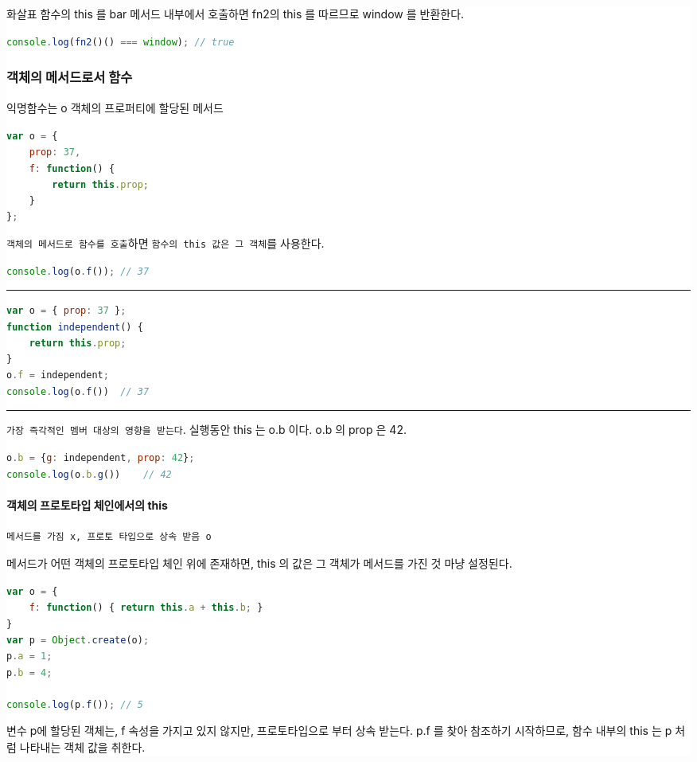 
화살표 함수의 this 를 bar 메서드 내부에서 호출하면 fn2의 this 를 따르므로 window 를 반환한다.
```javascript
console.log(fn2()() === window); // true
```

### 객체의 메서드로서 함수
익명함수는 o 객체의 프로퍼티에 할당된 메서드
```javascript
var o = {
    prop: 37,
    f: function() {
        return this.prop;
    }
};
```
`객체의 메서드로 함수를 호출`하면 `함수의 this 값은 그 객체`를 사용한다.
```javascript
console.log(o.f()); // 37
```
---
```javascript
var o = { prop: 37 };
function independent() {
    return this.prop;
}
o.f = independent;
console.log(o.f())  // 37
```
---
`가장 즉각적인 멤버 대상의 영향을 받는다`. 실행동안 this 는 o.b 이다. o.b 의 prop 은 42.
```javascript
o.b = {g: independent, prop: 42};
console.log(o.b.g())    // 42
```

#### 객체의 프로토타입 체인에서의 this
`메서드를 가짐 x, 프로토 타입으로 상속 받음 o`  

메서드가 어떤 객체의 프로토타입 체인 위에 존재하면, 
this 의 값은 그 객체가 메서드를 가진 것 마냥 설정된다.

```javascript
var o = {
    f: function() { return this.a + this.b; }
}
var p = Object.create(o);
p.a = 1;
p.b = 4;

console.log(p.f()); // 5
```
변수 p에 할당된 객체는, f 속성을 가지고 있지 않지만, 프로토타입으로 부터 상속 받는다.
p.f 를 찾아 참조하기 시작하므로, 함수 내부의 this 는 p 처럼 나타내는 객체 값을 취한다.

